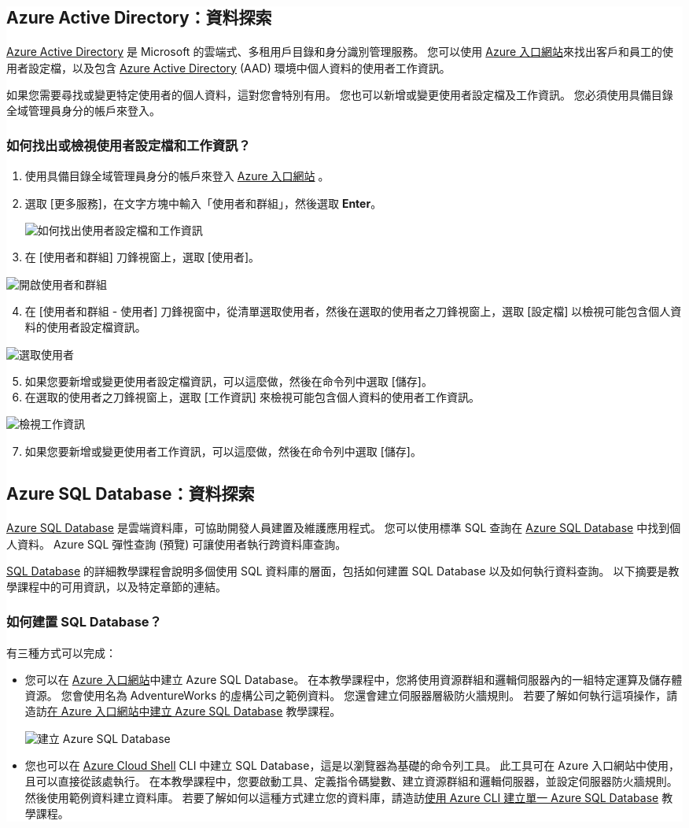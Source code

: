 ## <a name="azure-active-directory-data-discovery"></a>Azure Active Directory：資料探索

[Azure Active Directory](https://azure.microsoft.com/services/active-directory/) 是 Microsoft 的雲端式、多租用戶目錄和身分識別管理服務。 您可以使用 [Azure 入口網站](https://portal.azure.com/)來找出客戶和員工的使用者設定檔，以及包含 [Azure Active Directory](https://azure.microsoft.com/services/active-directory/) (AAD) 環境中個人資料的使用者工作資訊。

如果您需要尋找或變更特定使用者的個人資料，這對您會特別有用。 您也可以新增或變更使用者設定檔及工作資訊。 您必須使用具備目錄全域管理員身分的帳戶來登入。

### <a name="how-do-i-locate-or-view-user-profile-and-work-information"></a>如何找出或檢視使用者設定檔和工作資訊？

1. 使用具備目錄全域管理員身分的帳戶來登入 [Azure 入口網站](https://portal.azure.com) 。

2. 選取 [更多服務]，在文字方塊中輸入「使用者和群組」，然後選取 **Enter**。

   ![如何找出使用者設定檔和工作資訊](media/how-to-discover-classify-personal-data-azure/user-profile.png)

3. 在 [使用者和群組] 刀鋒視窗上，選取 [使用者]。

  ![開啟使用者和群組](media/how-to-discover-classify-personal-data-azure/users-groups.png)

4. 在 [使用者和群組 - 使用者] 刀鋒視窗中，從清單選取使用者，然後在選取的使用者之刀鋒視窗上，選取 [設定檔] 以檢視可能包含個人資料的使用者設定檔資訊。

  ![選取使用者](media/how-to-discover-classify-personal-data-azure/select-user.png)

5. 如果您要新增或變更使用者設定檔資訊，可以這麼做，然後在命令列中選取 [儲存]。
6. 在選取的使用者之刀鋒視窗上，選取 [工作資訊] 來檢視可能包含個人資料的使用者工作資訊。

 ![檢視工作資訊](media/how-to-discover-classify-personal-data-azure/work-info.png)

7. 如果您要新增或變更使用者工作資訊，可以這麼做，然後在命令列中選取 [儲存]。

## <a name="azure-sql-database-data-discovery"></a>Azure SQL Database：資料探索

[Azure SQL Database](https://azure.microsoft.com/services/sql-database/?v=16.50) 是雲端資料庫，可協助開發人員建置及維護應用程式。 您可以使用標準 SQL 查詢在 [Azure SQL Database](https://azure.microsoft.com/services/sql-database/?v=16.50) 中找到個人資料。 Azure SQL 彈性查詢 (預覽) 可讓使用者執行跨資料庫查詢。

[SQL Database](../sql-database/sql-database-technical-overview.md) 的詳細教學課程會說明多個使用 SQL 資料庫的層面，包括如何建置 SQL Database 以及如何執行資料查詢。 以下摘要是教學課程中的可用資訊，以及特定章節的連結。

### <a name="how-do-i-build-a-sql-database"></a>如何建置 SQL Database？

有三種方式可以完成：

- 您可以在 [Azure 入口網站](https://portal.azure.com/)中建立 Azure SQL Database。 在本教學課程中，您將使用資源群組和邏輯伺服器內的一組特定運算及儲存體資源。 您會使用名為 AdventureWorks 的虛構公司之範例資料。 您還會建立伺服器層級防火牆規則。 若要了解如何執行這項操作，請造訪[在 Azure 入口網站中建立 Azure SQL Database](../sql-database/sql-database-get-started-portal.md) 教學課程。

  ![建立 Azure SQL Database](media/how-to-discover-classify-personal-data-azure/create-database.png)
- 您也可以在 [Azure Cloud Shell](https://azure.microsoft.com/features/cloud-shell/) CLI 中建立 SQL Database，這是以瀏覽器為基礎的命令列工具。 此工具可在 Azure 入口網站中使用，且可以直接從該處執行。 在本教學課程中，您要啟動工具、定義指令碼變數、建立資源群組和邏輯伺服器，並設定伺服器防火牆規則。 然後使用範例資料建立資料庫。 若要了解如何以這種方式建立您的資料庫，請造訪[使用 Azure CLI 建立單一 Azure SQL Database](../sql-database/sql-database-get-started-cli.md) 教學課程。
